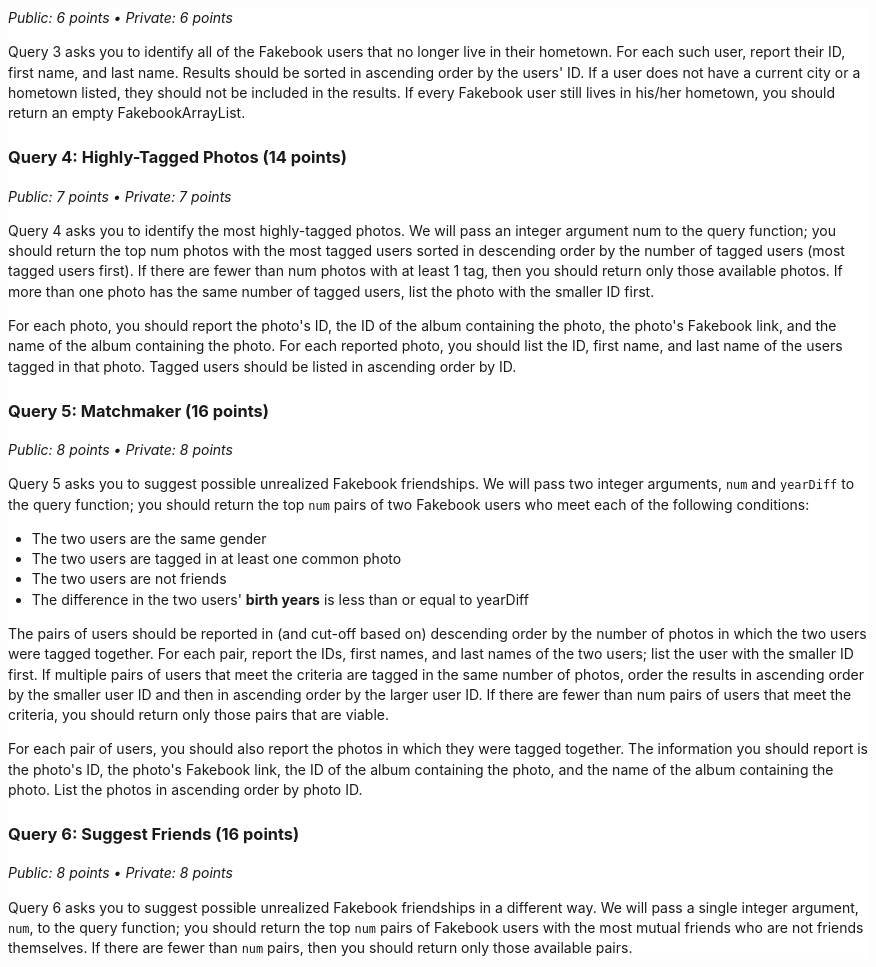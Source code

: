 _Public: 6 points • Private: 6 points_

Query 3 asks you to identify all of the Fakebook users that no longer live in their hometown. For each such user, report their ID, first name, and last name. Results should be sorted in ascending order by the users' ID. If a user does not have a current city or a hometown listed, they should not be included in the results. If every Fakebook user still lives in his/her hometown, you should return an empty FakebookArrayList.

### Query 4: Highly-Tagged Photos (14 points)

_Public: 7 points • Private: 7 points_

Query 4 asks you to identify the most highly-tagged photos. We will pass an integer argument num to the query function; you should return the top num photos with the most tagged users sorted in descending order by the number of tagged users (most tagged users first). If there are fewer than num photos with at least 1 tag, then you should return only those available photos. If more than one photo has the same number of tagged users, list the photo with the smaller ID first.

For each photo, you should report the photo's ID, the ID of the album containing the photo, the photo's Fakebook link, and the name of the album containing the photo. For each reported photo, you should list the ID, first name, and last name of the users tagged in that photo. Tagged users should be listed in ascending order by ID.

### Query 5: Matchmaker (16 points)

_Public: 8 points • Private: 8 points_

Query 5 asks you to suggest possible unrealized Fakebook friendships. We will pass two integer arguments, `num` and `yearDiff` to the query function; you should return the top `num` pairs of two Fakebook users who meet each of the following conditions:

-   The two users are the same gender
-   The two users are tagged in at least one common photo
-   The two users are not friends
-   The difference in the two users' **birth years** is less than or equal to yearDiff

The pairs of users should be reported in (and cut-off based on) descending order by the number of photos in which the two users were tagged together. For each pair, report the IDs, first names, and last names of the two users; list the user with the smaller ID first. If multiple pairs of users that meet the criteria are tagged in the same number of photos, order the results in ascending order by the smaller user ID and then in ascending order by the larger user ID. If there are fewer than num pairs of users that meet the criteria, you should return only those pairs that are viable.

For each pair of users, you should also report the photos in which they were tagged together. The information you should report is the photo's ID, the photo's Fakebook link, the ID of the album containing the photo, and the name of the album containing the photo. List the photos in ascending order by photo ID.

### Query 6: Suggest Friends (16 points)

_Public: 8 points • Private: 8 points_

Query 6 asks you to suggest possible unrealized Fakebook friendships in a different way. We will pass a single integer argument, `num`, to the query function; you should return the top `num` pairs of Fakebook users with the most mutual friends who are not friends themselves. If there are fewer than `num` pairs, then you should return only those available pairs.

